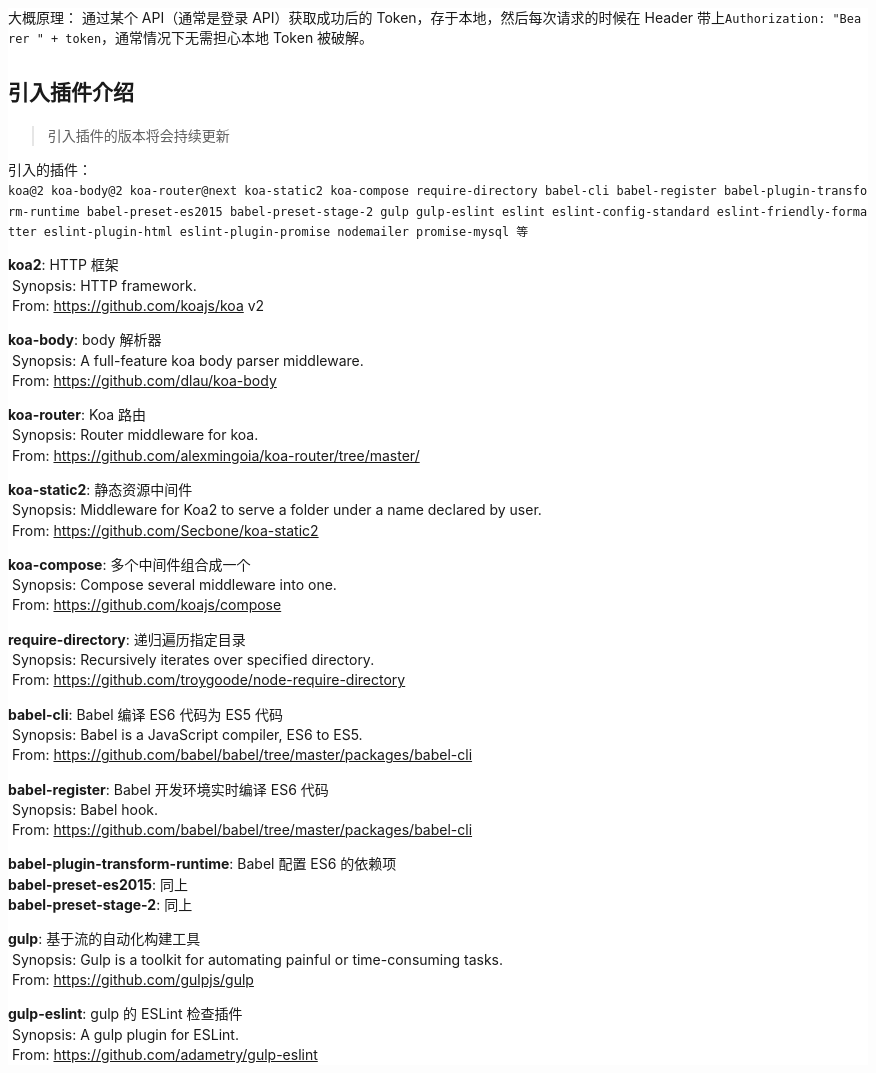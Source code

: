 大概原理：
通过某个 API（通常是登录 API）获取成功后的 Token，存于本地，然后每次请求的时候在 Header 带上`Authorization: "Bearer " + token`，通常情况下无需担心本地 Token 被破解。

## 引入插件介绍

> 引入插件的版本将会持续更新

引入的插件：  
`koa@2 koa-body@2 koa-router@next koa-static2 koa-compose require-directory babel-cli babel-register babel-plugin-transform-runtime babel-preset-es2015 babel-preset-stage-2 gulp gulp-eslint eslint eslint-config-standard eslint-friendly-formatter eslint-plugin-html eslint-plugin-promise nodemailer promise-mysql 等`

**koa2**: HTTP 框架  
&nbsp;Synopsis: HTTP framework.  
&nbsp;From: https://github.com/koajs/koa v2

**koa-body**: body 解析器  
&nbsp;Synopsis: A full-feature koa body parser middleware.  
&nbsp;From: https://github.com/dlau/koa-body

**koa-router**: Koa 路由  
&nbsp;Synopsis: Router middleware for koa.  
&nbsp;From: https://github.com/alexmingoia/koa-router/tree/master/

**koa-static2**: 静态资源中间件  
&nbsp;Synopsis: Middleware for Koa2 to serve a folder under a name declared by user.  
&nbsp;From: https://github.com/Secbone/koa-static2

**koa-compose**: 多个中间件组合成一个  
&nbsp;Synopsis: Compose several middleware into one.  
&nbsp;From: https://github.com/koajs/compose

**require-directory**: 递归遍历指定目录  
&nbsp;Synopsis: Recursively iterates over specified directory.  
&nbsp;From: https://github.com/troygoode/node-require-directory

**babel-cli**: Babel 编译 ES6 代码为 ES5 代码  
&nbsp;Synopsis: Babel is a JavaScript compiler, ES6 to ES5.  
&nbsp;From: https://github.com/babel/babel/tree/master/packages/babel-cli

**babel-register**: Babel 开发环境实时编译 ES6 代码  
&nbsp;Synopsis: Babel hook.  
&nbsp;From: https://github.com/babel/babel/tree/master/packages/babel-cli

**babel-plugin-transform-runtime**: Babel 配置 ES6 的依赖项  
**babel-preset-es2015**: 同上  
**babel-preset-stage-2**: 同上

**gulp**: 基于流的自动化构建工具  
&nbsp;Synopsis: Gulp is a toolkit for automating painful or time-consuming tasks.  
&nbsp;From: https://github.com/gulpjs/gulp

**gulp-eslint**: gulp 的 ESLint 检查插件  
&nbsp;Synopsis: A gulp plugin for ESLint.  
&nbsp;From: https://github.com/adametry/gulp-eslint
